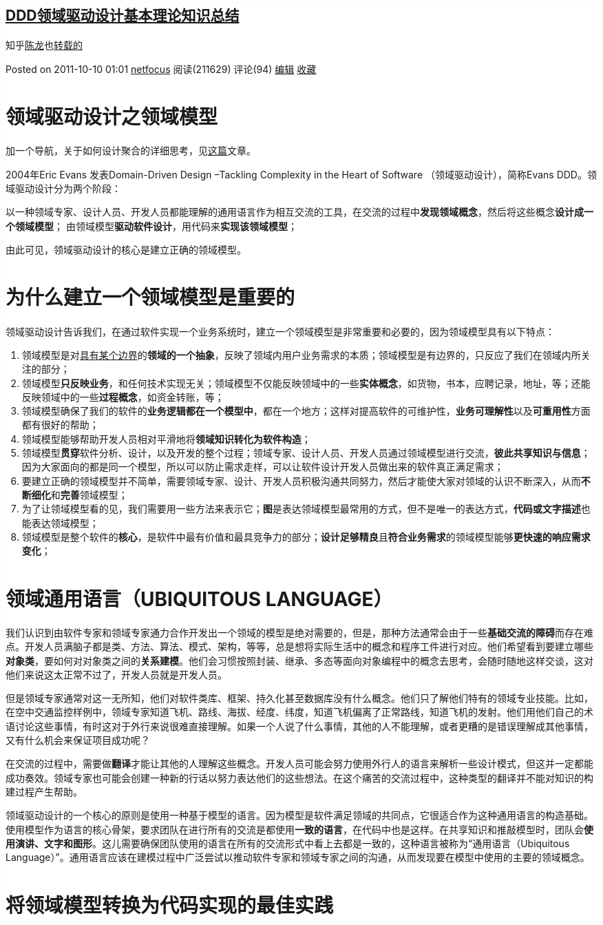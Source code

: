 ## [DDD领域驱动设计基本理论知识总结](https://www.cnblogs.com/netfocus/archive/2011/10/10/2204949.html)



知乎[陈龙](https://www.zhihu.com/people/leif-pm)也[转载的](https://zhuanlan.zhihu.com/p/27753540)

Posted on  2011-10-10 01:01 [netfocus](https://www.cnblogs.com/netfocus/) 阅读(211629) 评论(94) [编辑](https://i.cnblogs.com/EditPosts.aspx?postid=2204949) [收藏](javascript:void(0)) 		 		 	

# 领域驱动设计之领域模型

加一个导航，关于如何设计聚合的详细思考，见[这篇](http://www.cnblogs.com/netfocus/p/3307971.html)文章。

2004年Eric Evans 发表Domain-Driven Design –Tackling Complexity in the Heart of Software （领域驱动设计），简称Evans DDD。领域驱动设计分为两个阶段：

以一种领域专家、设计人员、开发人员都能理解的通用语言作为相互交流的工具，在交流的过程中**发现领域概念**，然后将这些概念**设计成一个领域模型**；
由领域模型**驱动软件设计**，用代码来**实现该领域模型**；

由此可见，领域驱动设计的核心是建立正确的领域模型。

# 为什么建立一个领域模型是重要的

领域驱动设计告诉我们，在通过软件实现一个业务系统时，建立一个领域模型是非常重要和必要的，因为领域模型具有以下特点：

1. 领域模型是对<u>具有某个边界</u>的**领域的一个抽象**，反映了领域内用户业务需求的本质；领域模型是有边界的，只反应了我们在领域内所关注的部分；
2. 领域模型**只反映业务**，和任何技术实现无关；领域模型不仅能反映领域中的一些**实体概念**，如货物，书本，应聘记录，地址，等；还能反映领域中的一些**过程概念**，如资金转账，等；
3. 领域模型确保了我们的软件的**业务逻辑都在一个模型中**，都在一个地方；这样对提高软件的可维护性，**业务可理解性**以及**可重用性**方面都有很好的帮助；
4. 领域模型能够帮助开发人员相对平滑地将**领域知识转化为软件构造**；
5. 领域模型**贯穿**软件分析、设计，以及开发的整个过程；领域专家、设计人员、开发人员通过领域模型进行交流，**彼此共享知识与信息**；因为大家面向的都是同一个模型，所以可以防止需求走样，可以让软件设计开发人员做出来的软件真正满足需求；
6. 要建立正确的领域模型并不简单，需要领域专家、设计、开发人员积极沟通共同努力，然后才能使大家对领域的认识不断深入，从而**不断细化**和**完善**领域模型；
7. 为了让领域模型看的见，我们需要用一些方法来表示它；**图**是表达领域模型最常用的方式，但不是唯一的表达方式，**代码或文字描述**也能表达领域模型；
8. 领域模型是整个软件的**核心**，是软件中最有价值和最具竞争力的部分；**设计足够精良**且**符合业务需求**的领域模型能够**更快速的响应需求变化**；

# 领域通用语言（UBIQUITOUS LANGUAGE）

我们认识到由软件专家和领域专家通力合作开发出一个领域的模型是绝对需要的，但是，那种方法通常会由于一些**基础交流的障碍**而存在难点。开发人员满脑子都是类、方法、算法、模式、架构，等等，总是想将实际生活中的概念和程序工件进行对应。他们希望看到要建立哪些**对象类**，要如何对对象类之间的**关系建模**。他们会习惯按照封装、继承、多态等面向对象编程中的概念去思考，会随时随地这样交谈，这对他们来说这太正常不过了，开发人员就是开发人员。

但是领域专家通常对这一无所知，他们对软件类库、框架、持久化甚至数据库没有什么概念。他们只了解他们特有的领域专业技能。比如，在空中交通监控样例中，领域专家知道飞机、路线、海拔、经度、纬度，知道飞机偏离了正常路线，知道飞机的发射。他们用他们自己的术语讨论这些事情，有时这对于外行来说很难直接理解。如果一个人说了什么事情，其他的人不能理解，或者更糟的是错误理解成其他事情，又有什么机会来保证项目成功呢？

在交流的过程中，需要做**翻译**才能让其他的人理解这些概念。开发人员可能会努力使用外行人的语言来解析一些设计模式，但这并一定都能成功奏效。领域专家也可能会创建一种新的行话以努力表达他们的这些想法。在这个痛苦的交流过程中，这种类型的翻译并不能对知识的构建过程产生帮助。

领域驱动设计的一个核心的原则是使用一种基于模型的语言。因为模型是软件满足领域的共同点，它很适合作为这种通用语言的构造基础。使用模型作为语言的核心骨架，要求团队在进行所有的交流是都使用**一致的语言**，在代码中也是这样。在共享知识和推敲模型时，团队会**使用演讲、文字和图形**。这儿需要确保团队使用的语言在所有的交流形式中看上去都是一致的，这种语言被称为“通用语言（Ubiquitous Language）”。通用语言应该在建模过程中广泛尝试以推动软件专家和领域专家之间的沟通，从而发现要在模型中使用的主要的领域概念。

# 将领域模型转换为**代码实现**的最佳实践
